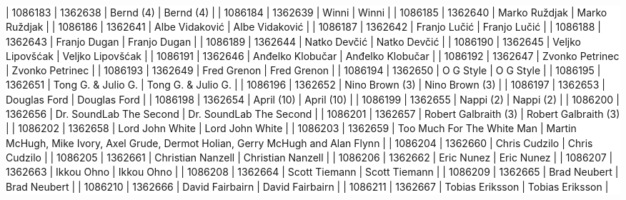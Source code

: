 | 1086183 | 1362638 | Bernd (4) | Bernd (4) |
| 1086184 | 1362639 | Winni | Winni |
| 1086185 | 1362640 | Marko Ruždjak | Marko Ruždjak |
| 1086186 | 1362641 | Albe Vidaković | Albe Vidaković |
| 1086187 | 1362642 | Franjo Lučić | Franjo Lučić |
| 1086188 | 1362643 | Franjo Dugan | Franjo Dugan |
| 1086189 | 1362644 | Natko Devčić | Natko Devčić |
| 1086190 | 1362645 | Veljko Lipovšćak | Veljko Lipovšćak |
| 1086191 | 1362646 | Anđelko Klobučar | Anđelko Klobučar |
| 1086192 | 1362647 | Zvonko Petrinec | Zvonko Petrinec |
| 1086193 | 1362649 | Fred Grenon | Fred Grenon |
| 1086194 | 1362650 | O G Style | O G Style |
| 1086195 | 1362651 | Tong G. & Julio G. | Tong G. & Julio G. |
| 1086196 | 1362652 | Nino Brown (3) | Nino Brown (3) |
| 1086197 | 1362653 | Douglas Ford | Douglas Ford |
| 1086198 | 1362654 | April (10) | April (10) |
| 1086199 | 1362655 | Nappi (2) | Nappi (2) |
| 1086200 | 1362656 | Dr. SoundLab The Second | Dr. SoundLab The Second |
| 1086201 | 1362657 | Robert Galbraith (3) | Robert Galbraith (3) |
| 1086202 | 1362658 | Lord John White | Lord John White |
| 1086203 | 1362659 | Too Much For The White Man | Martin McHugh, Mike Ivory, Axel Grude, Dermot Holian, Gerry McHugh and Alan Flynn |
| 1086204 | 1362660 | Chris Cudzilo | Chris Cudzilo |
| 1086205 | 1362661 | Christian Nanzell | Christian Nanzell |
| 1086206 | 1362662 | Eric Nunez | Eric Nunez |
| 1086207 | 1362663 | Ikkou Ohno | Ikkou Ohno |
| 1086208 | 1362664 | Scott Tiemann | Scott Tiemann |
| 1086209 | 1362665 | Brad Neubert | Brad Neubert |
| 1086210 | 1362666 | David Fairbairn | David Fairbairn |
| 1086211 | 1362667 | Tobias Eriksson | Tobias Eriksson |
